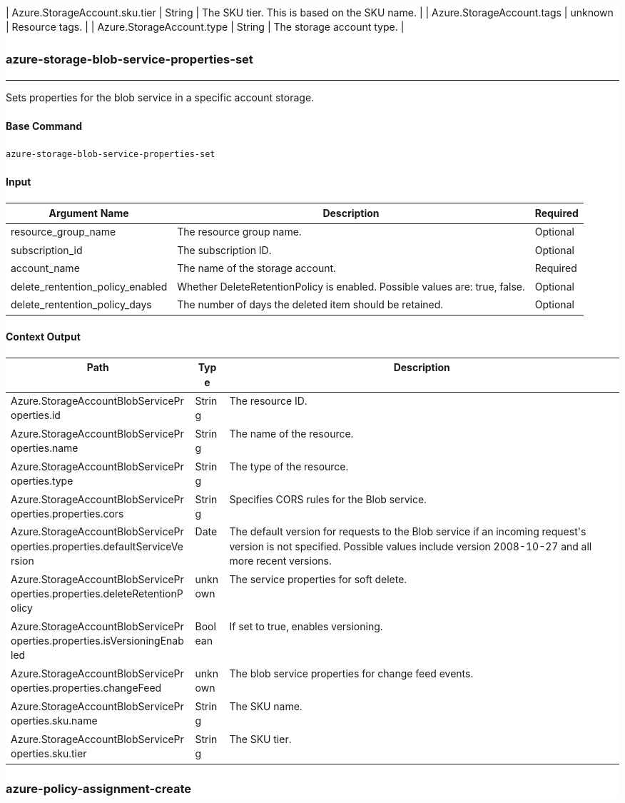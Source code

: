| Azure.StorageAccount.sku.tier | String | The SKU tier. This is based on the SKU name. |
| Azure.StorageAccount.tags | unknown | Resource tags. |
| Azure.StorageAccount.type | String | The storage account type. |

### azure-storage-blob-service-properties-set

***
Sets properties for the blob service in a specific account storage.

#### Base Command

`azure-storage-blob-service-properties-set`

#### Input

| **Argument Name** | **Description** | **Required** |
| --- | --- | --- |
| resource_group_name | The resource group name. | Optional |
| subscription_id | The subscription ID. | Optional |
| account_name | The name of the storage account. | Required |
| delete_rentention_policy_enabled | Whether DeleteRetentionPolicy is enabled. Possible values are: true, false. | Optional |
| delete_rentention_policy_days | The number of days the deleted item should be retained. | Optional |

#### Context Output

| **Path** | **Type** | **Description** |
| --- | --- | --- |
| Azure.StorageAccountBlobServiceProperties.id | String | The resource ID. |
| Azure.StorageAccountBlobServiceProperties.name | String | The name of the resource. |
| Azure.StorageAccountBlobServiceProperties.type | String | The type of the resource. |
| Azure.StorageAccountBlobServiceProperties.properties.cors | String | Specifies CORS rules for the Blob service. |
| Azure.StorageAccountBlobServiceProperties.properties.defaultServiceVersion | Date | The default version for requests to the Blob service if an incoming request's version is not specified. Possible values include version 2008-10-27 and all more recent versions. |
| Azure.StorageAccountBlobServiceProperties.properties.deleteRetentionPolicy | unknown | The service properties for soft delete. |
| Azure.StorageAccountBlobServiceProperties.properties.isVersioningEnabled | Boolean | If set to true, enables versioning. |
| Azure.StorageAccountBlobServiceProperties.properties.changeFeed | unknown | The blob service properties for change feed events. |
| Azure.StorageAccountBlobServiceProperties.sku.name | String | The SKU name. |
| Azure.StorageAccountBlobServiceProperties.sku.tier | String | The SKU tier. |

### azure-policy-assignment-create
